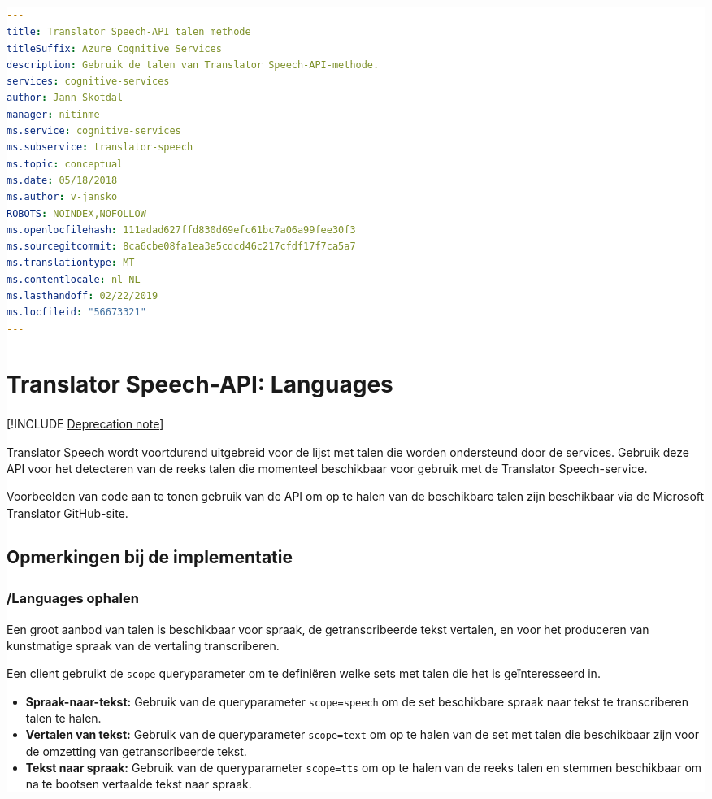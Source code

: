 ```yaml
---
title: Translator Speech-API talen methode
titleSuffix: Azure Cognitive Services
description: Gebruik de talen van Translator Speech-API-methode.
services: cognitive-services
author: Jann-Skotdal
manager: nitinme
ms.service: cognitive-services
ms.subservice: translator-speech
ms.topic: conceptual
ms.date: 05/18/2018
ms.author: v-jansko
ROBOTS: NOINDEX,NOFOLLOW
ms.openlocfilehash: 111adad627ffd830d69efc61bc7a06a99fee30f3
ms.sourcegitcommit: 8ca6cbe08fa1ea3e5cdcd46c217cfdf17f7ca5a7
ms.translationtype: MT
ms.contentlocale: nl-NL
ms.lasthandoff: 02/22/2019
ms.locfileid: "56673321"
---
```

# <a name="translator-speech-api-languages"></a>Translator Speech-API: Languages

[!INCLUDE [Deprecation note](../../../includes/cognitive-services-translator-speech-deprecation-note.md)]

Translator Speech wordt voortdurend uitgebreid voor de lijst met talen die worden ondersteund door de services. Gebruik deze API voor het detecteren van de reeks talen die momenteel beschikbaar voor gebruik met de Translator Speech-service.

Voorbeelden van code aan te tonen gebruik van de API om op te halen van de beschikbare talen zijn beschikbaar via de [Microsoft Translator GitHub-site](https://github.com/MicrosoftTranslator).

## <a name="implementation-notes"></a>Opmerkingen bij de implementatie

### <a name="get-languages"></a>/Languages ophalen

Een groot aanbod van talen is beschikbaar voor spraak, de getranscribeerde tekst vertalen, en voor het produceren van kunstmatige spraak van de vertaling transcriberen.

Een client gebruikt de `scope` queryparameter om te definiëren welke sets met talen die het is geïnteresseerd in.

* **Spraak-naar-tekst:** Gebruik van de queryparameter `scope=speech` om de set beschikbare spraak naar tekst te transcriberen talen te halen.
* **Vertalen van tekst:** Gebruik van de queryparameter `scope=text` om op te halen van de set met talen die beschikbaar zijn voor de omzetting van getranscribeerde tekst.
* **Tekst naar spraak:**  Gebruik van de queryparameter `scope=tts` om op te halen van de reeks talen en stemmen beschikbaar om na te bootsen vertaalde tekst naar spraak.
